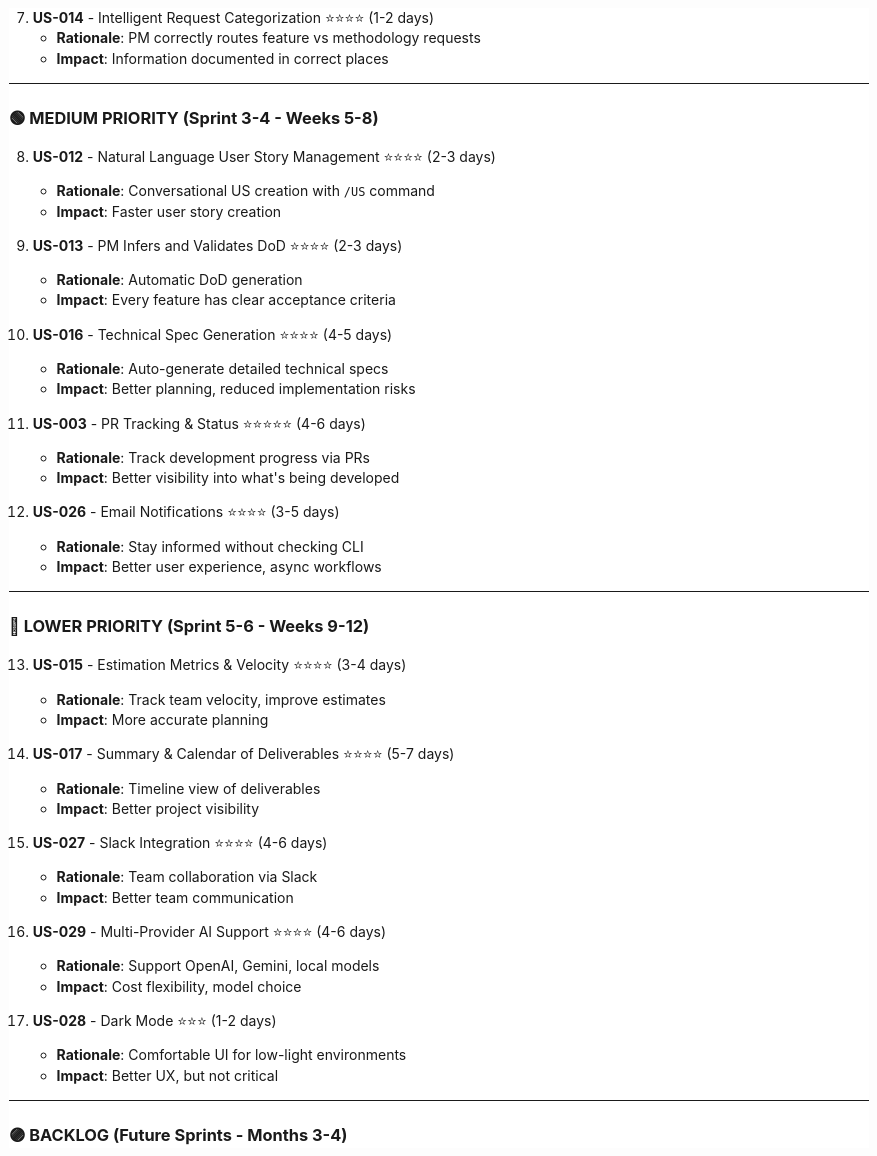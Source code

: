 7. **US-014** - Intelligent Request Categorization ⭐⭐⭐⭐ (1-2 days)
   - **Rationale**: PM correctly routes feature vs methodology requests
   - **Impact**: Information documented in correct places

---

### 🟢 **MEDIUM PRIORITY** (Sprint 3-4 - Weeks 5-8)

8. **US-012** - Natural Language User Story Management ⭐⭐⭐⭐ (2-3 days)
   - **Rationale**: Conversational US creation with `/US` command
   - **Impact**: Faster user story creation

9. **US-013** - PM Infers and Validates DoD ⭐⭐⭐⭐ (2-3 days)
   - **Rationale**: Automatic DoD generation
   - **Impact**: Every feature has clear acceptance criteria

10. **US-016** - Technical Spec Generation ⭐⭐⭐⭐ (4-5 days)
    - **Rationale**: Auto-generate detailed technical specs
    - **Impact**: Better planning, reduced implementation risks

11. **US-003** - PR Tracking & Status ⭐⭐⭐⭐⭐ (4-6 days)
    - **Rationale**: Track development progress via PRs
    - **Impact**: Better visibility into what's being developed

12. **US-026** - Email Notifications ⭐⭐⭐⭐ (3-5 days)
    - **Rationale**: Stay informed without checking CLI
    - **Impact**: Better user experience, async workflows

---

### 🔵 **LOWER PRIORITY** (Sprint 5-6 - Weeks 9-12)

13. **US-015** - Estimation Metrics & Velocity ⭐⭐⭐⭐ (3-4 days)
    - **Rationale**: Track team velocity, improve estimates
    - **Impact**: More accurate planning

14. **US-017** - Summary & Calendar of Deliverables ⭐⭐⭐⭐ (5-7 days)
    - **Rationale**: Timeline view of deliverables
    - **Impact**: Better project visibility

15. **US-027** - Slack Integration ⭐⭐⭐⭐ (4-6 days)
    - **Rationale**: Team collaboration via Slack
    - **Impact**: Better team communication

16. **US-029** - Multi-Provider AI Support ⭐⭐⭐⭐ (4-6 days)
    - **Rationale**: Support OpenAI, Gemini, local models
    - **Impact**: Cost flexibility, model choice

17. **US-028** - Dark Mode ⭐⭐⭐ (1-2 days)
    - **Rationale**: Comfortable UI for low-light environments
    - **Impact**: Better UX, but not critical

---

### 🟣 **BACKLOG** (Future Sprints - Months 3-4)
